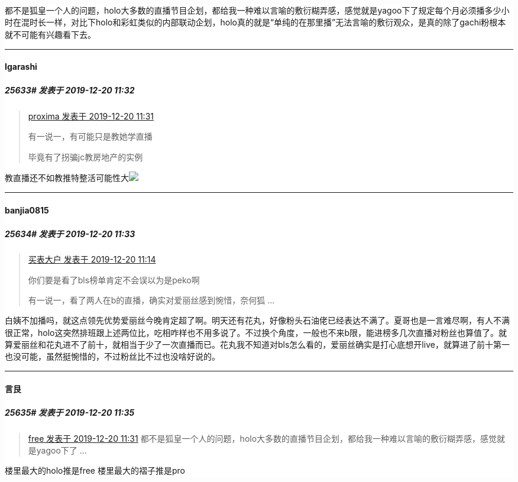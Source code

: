 


都不是狐皇一个人的问题，holo大多数的直播节目企划，都给我一种难以言喻的敷衍糊弄感，感觉就是yagoo下了规定每个月必须播多少小时在混时长一样，对比下holo和彩虹类似的内部联动企划，holo真的就是“单纯的在那里播”无法言喻的敷衍观众，是真的除了gachi粉根本就不可能有兴趣看下去。







-----

####  Igarashi  
##### 25633#       发表于 2019-12-20 11:32



<blockquote><a href="httphttps://bbs.saraba1st.com/2b/forum.php?mod=redirect&amp;goto=findpost&amp;pid=45926518&amp;ptid=1857164" target="_blank">proxima 发表于 2019-12-20 11:31</a>

有一说一，有可能只是教她学直播

毕竟有了拐骗jc教房地产的实例</blockquote>
教直播还不如教推特整活可能性大<img src="https://static.saraba1st.com/image/smiley/face2017/068.png" referrerpolicy="no-referrer">







-----

####  banjia0815  
##### 25634#       发表于 2019-12-20 11:33



<blockquote><a href="httphttps://bbs.saraba1st.com/2b/forum.php?mod=redirect&amp;goto=findpost&amp;pid=45926293&amp;ptid=1857164" target="_blank">买表大户 发表于 2019-12-20 11:14</a>

你们要是看了bls榜单肯定不会误以为是peko啊

有一说一，看了两人在b的直播，确实对爱丽丝感到惋惜，奈何狐 ...</blockquote>
白姨不加播吗，就这点领先优势爱丽丝今晚肯定超了啊。明天还有花丸，好像粉头石油佬已经表达不满了。夏哥也是一言难尽啊，有人不满很正常，holo这突然排班跟上述两位比，吃相咋样也不用多说了。不过换个角度，一般也不来b限，能进榜多几次直播对粉丝也算值了。就算爱丽丝和花丸进不了前十，就相当于少了一次直播而已。花丸我不知道对bls怎么看的，爱丽丝确实是打心底想开live，就算进了前十第一也没可能，虽然挺惋惜的，不过粉丝比不过也没啥好说的。







-----

####  言艮  
##### 25635#       发表于 2019-12-20 11:35



<blockquote><a href="httphttps://bbs.saraba1st.com/2b/forum.php?mod=redirect&amp;goto=findpost&amp;pid=45926530&amp;ptid=1857164" target="_blank">free 发表于 2019-12-20 11:31</a>
都不是狐皇一个人的问题，holo大多数的直播节目企划，都给我一种难以言喻的敷衍糊弄感，感觉就是yagoo下了 ...</blockquote>
楼里最大的holo推是free
楼里最大的褶子推是pro
